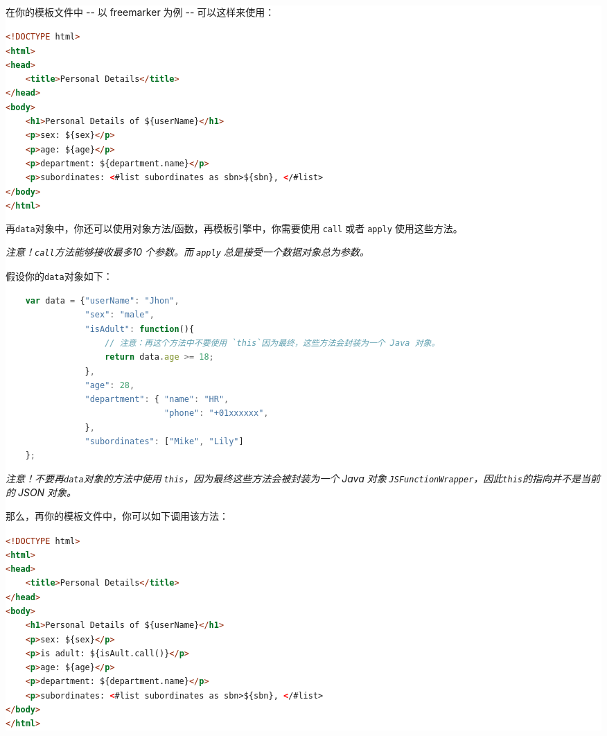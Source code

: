 在你的模板文件中 -- 以 freemarker 为例 -- 可以这样来使用：
```html
<!DOCTYPE html>
<html>
<head>
    <title>Personal Details</title>
</head>
<body>
    <h1>Personal Details of ${userName}</h1>
    <p>sex: ${sex}</p>
    <p>age: ${age}</p>
    <p>department: ${department.name}</p>
    <p>subordinates: <#list subordinates as sbn>${sbn}, </#list>
</body>
</html>
``` 
再`data`对象中，你还可以使用对象方法/函数，再模板引擎中，你需要使用 `call` 或者 `apply` 使用这些方法。

*注意！`call`方法能够接收最多10 个参数。而 `apply` 总是接受一个数据对象总为参数。*  

假设你的`data`对象如下： 
```javascript
    var data = {"userName": "Jhon",
                "sex": "male",
                "isAdult": function(){
                	// 注意：再这个方法中不要使用 `this`因为最终，这些方法会封装为一个 Java 对象。 
                	return data.age >= 18;
                },
                "age": 28,
                "department": { "name": "HR",
                                "phone": "+01xxxxxx",
                },
                "subordinates": ["Mike", "Lily"]
    };
```

*注意！不要再`data`对象的方法中使用 `this`，因为最终这些方法会被封装为一个 Java 对象 `JSFunctionWrapper`，因此`this`的指向并不是当前的 JSON 对象。*

那么，再你的模板文件中，你可以如下调用该方法：
```html
<!DOCTYPE html>
<html>
<head>
    <title>Personal Details</title>
</head>
<body>
    <h1>Personal Details of ${userName}</h1>
    <p>sex: ${sex}</p>
    <p>is adult: ${isAult.call()}</p>
    <p>age: ${age}</p>
    <p>department: ${department.name}</p>
    <p>subordinates: <#list subordinates as sbn>${sbn}, </#list>
</body>
</html>
```  
 